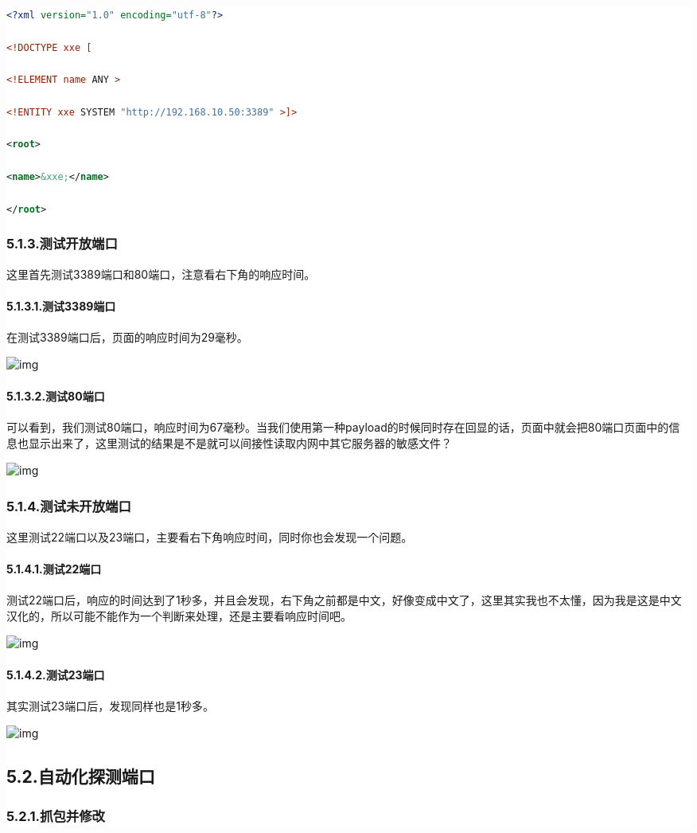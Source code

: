 ```xml
<?xml version="1.0" encoding="utf-8"?> 

<!DOCTYPE xxe [

<!ELEMENT name ANY >

<!ENTITY xxe SYSTEM "http://192.168.10.50:3389" >]>

<root>

<name>&xxe;</name>

</root>
```



### 5.1.3.**测试开放端口**

这里首先测试3389端口和80端口，注意看右下角的响应时间。

#### 5.1.3.1.**测试3389端口**

在测试3389端口后，页面的响应时间为29毫秒。

![img](https://s2.loli.net/2023/03/13/E4qQcNpKDvf932s.jpg) 

#### 5.1.3.2.**测试80端口**

可以看到，我们测试80端口，响应时间为67毫秒。当我们使用第一种payload的时候同时存在回显的话，页面中就会把80端口页面中的信息也显示出来了，这里测试的结果是不是就可以间接性读取内网中其它服务器的敏感文件？

![img](https://s2.loli.net/2023/03/13/PSwTK1qhY32ajDr.jpg) 

### 5.1.4.**测试未开放端口**

这里测试22端口以及23端口，主要看右下角响应时间，同时你也会发现一个问题。

#### 5.1.4.1.**测试22端口**

测试22端口后，响应的时间达到了1秒多，并且会发现，右下角之前都是中文，好像变成中文了，这里其实我也不太懂，因为我是这是中文汉化的，所以可能不能作为一个判断来处理，还是主要看响应时间吧。

![img](https://s2.loli.net/2023/03/13/haXE6YjuwNmBgsn.jpg) 

#### 5.1.4.2.**测试23端口**

其实测试23端口后，发现同样也是1秒多。

![img](https://s2.loli.net/2023/03/13/HRXrwGyziBth71A.jpg) 

## 5.2.**自动化探测端口**

### 5.2.1.**抓包并修改**
